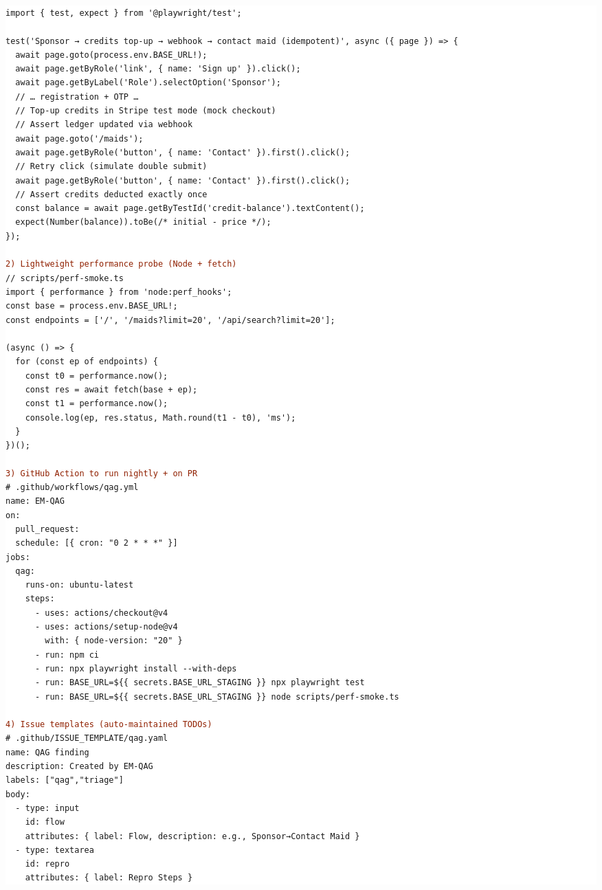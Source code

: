 ```diff
import { test, expect } from '@playwright/test';

test('Sponsor → credits top-up → webhook → contact maid (idempotent)', async ({ page }) => {
  await page.goto(process.env.BASE_URL!);
  await page.getByRole('link', { name: 'Sign up' }).click();
  await page.getByLabel('Role').selectOption('Sponsor');
  // … registration + OTP …
  // Top-up credits in Stripe test mode (mock checkout)
  // Assert ledger updated via webhook
  await page.goto('/maids');
  await page.getByRole('button', { name: 'Contact' }).first().click();
  // Retry click (simulate double submit)
  await page.getByRole('button', { name: 'Contact' }).first().click();
  // Assert credits deducted exactly once
  const balance = await page.getByTestId('credit-balance').textContent();
  expect(Number(balance)).toBe(/* initial - price */);
});

2) Lightweight performance probe (Node + fetch)
// scripts/perf-smoke.ts
import { performance } from 'node:perf_hooks';
const base = process.env.BASE_URL!;
const endpoints = ['/', '/maids?limit=20', '/api/search?limit=20'];

(async () => {
  for (const ep of endpoints) {
    const t0 = performance.now();
    const res = await fetch(base + ep);
    const t1 = performance.now();
    console.log(ep, res.status, Math.round(t1 - t0), 'ms');
  }
})();

3) GitHub Action to run nightly + on PR
# .github/workflows/qag.yml
name: EM-QAG
on:
  pull_request:
  schedule: [{ cron: "0 2 * * *" }]
jobs:
  qag:
    runs-on: ubuntu-latest
    steps:
      - uses: actions/checkout@v4
      - uses: actions/setup-node@v4
        with: { node-version: "20" }
      - run: npm ci
      - run: npx playwright install --with-deps
      - run: BASE_URL=${{ secrets.BASE_URL_STAGING }} npx playwright test
      - run: BASE_URL=${{ secrets.BASE_URL_STAGING }} node scripts/perf-smoke.ts

4) Issue templates (auto-maintained TODOs)
# .github/ISSUE_TEMPLATE/qag.yaml
name: QAG finding
description: Created by EM-QAG
labels: ["qag","triage"]
body:
  - type: input
    id: flow
    attributes: { label: Flow, description: e.g., Sponsor→Contact Maid }
  - type: textarea
    id: repro
    attributes: { label: Repro Steps }
```